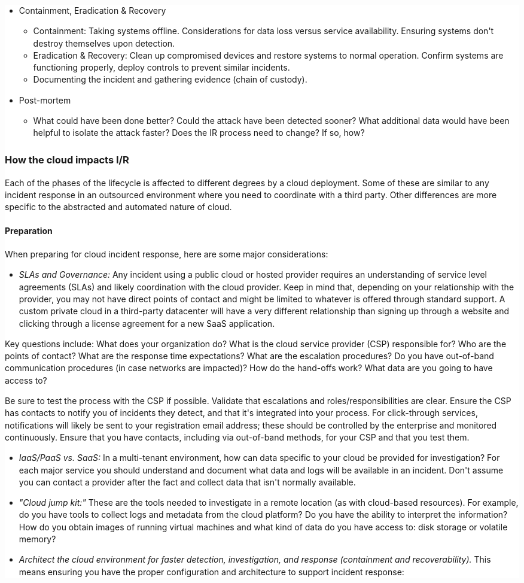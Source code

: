 * Containment, Eradication & Recovery
	* Containment: Taking systems offline. Considerations for data loss versus service availability. Ensuring systems don't destroy themselves upon detection.
	* Eradication & Recovery: Clean up compromised devices and restore systems to normal operation. Confirm systems are functioning properly, deploy controls to prevent similar incidents.
	* Documenting the incident and gathering evidence (chain of custody).
	
* Post-mortem
	* What could have been done better? Could the attack have been detected sooner? What additional data would have been helpful to isolate the attack faster? Does the IR process need to change? If so, how?
	
### How the cloud impacts I/R

Each of the phases of the lifecycle is affected to different degrees by a cloud deployment. Some of these are similar to any incident response in an outsourced environment where you need to coordinate with a third party. Other differences are more specific to the abstracted and automated nature of cloud. 

#### Preparation
	
When preparing for cloud incident response, here are some major considerations:

* *SLAs and Governance:* Any incident using a public cloud or hosted provider requires an understanding of service level agreements (SLAs) and likely coordination with the cloud provider. Keep in mind that, depending on your relationship with the provider, you may not have direct points of contact and might be limited to whatever is offered through standard support. A custom private cloud in a third-party datacenter will have a very different relationship than signing up through a website and clicking through a license agreement for a new SaaS application.

Key questions include: What does your organization do? What is the cloud service provider (CSP) responsible for? Who are the points of contact? What are the response time expectations? What are the escalation procedures? Do you have out-of-band communication procedures (in case networks are impacted)? How do the hand-offs work? What data are you going to have access to?

Be sure to test the process with the CSP if possible. Validate that escalations and roles/responsibilities are clear. Ensure the CSP has contacts to notify you of incidents they detect, and that it's integrated into your process. For click-through services, notifications will likely be sent to your registration email address; these should be controlled by the enterprise and monitored continuously. Ensure that you have contacts, including via out-of-band methods, for your CSP and that you test them.
				
* *IaaS/PaaS vs. SaaS:* In a multi-tenant environment, how can data specific to your cloud be provided for investigation? For each major service you should understand and document what data and logs will be available in an incident. Don't assume you can contact a provider after the fact and collect data that isn't normally available.
			
* *"Cloud jump kit:"* These are the tools needed to investigate in a remote location (as with cloud-based resources). For example, do you have tools to collect logs and metadata from the cloud platform? Do you have the ability to interpret the information? How do you obtain images of running virtual machines and what kind of data do you have access to: disk storage or volatile memory?
			
* *Architect the cloud environment for faster detection, investigation, and response (containment and recoverability).* This means ensuring you have the proper configuration and architecture to support incident response:
				